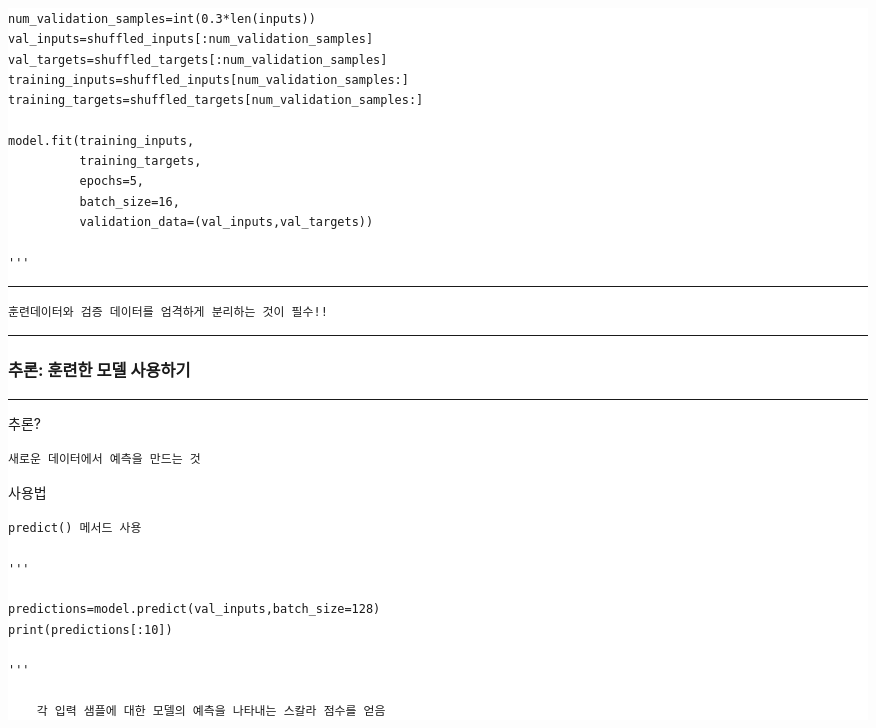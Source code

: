 	num_validation_samples=int(0.3*len(inputs))
	val_inputs=shuffled_inputs[:num_validation_samples]
	val_targets=shuffled_targets[:num_validation_samples]
	training_inputs=shuffled_inputs[num_validation_samples:]
	training_targets=shuffled_targets[num_validation_samples:]

	model.fit(training_inputs,
	          training_targets,
	          epochs=5,
	          batch_size=16,
	          validation_data=(val_inputs,val_targets))

	'''

---

	훈련데이터와 검증 데이터를 엄격하게 분리하는 것이 필수!!

---

### 추론: 훈련한 모델 사용하기

---

추론?

	새로운 데이터에서 예측을 만드는 것

사용법

	predict() 메서드 사용

	'''

	predictions=model.predict(val_inputs,batch_size=128)
	print(predictions[:10])

	'''

		각 입력 샘플에 대한 모델의 예측을 나타내는 스칼라 점수를 얻음

